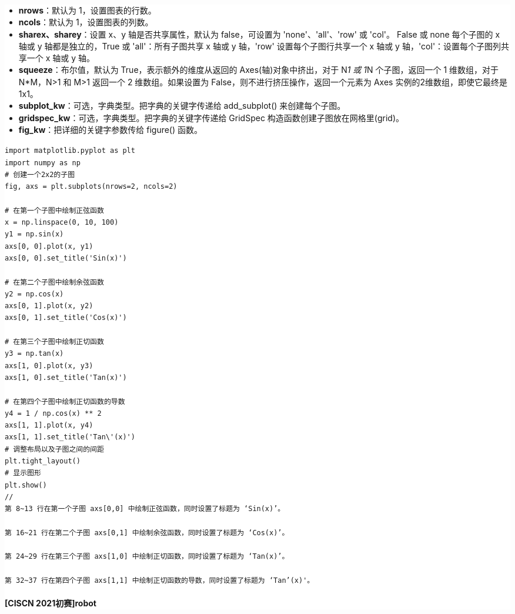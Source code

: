 - **nrows**：默认为 1，设置图表的行数。
- **ncols**：默认为 1，设置图表的列数。
- **sharex、sharey**：设置 x、y 轴是否共享属性，默认为 false，可设置为 'none'、'all'、'row' 或 'col'。 False 或 none 每个子图的 x 轴或 y 轴都是独立的，True 或 'all'：所有子图共享 x 轴或 y 轴，'row' 设置每个子图行共享一个 x 轴或 y 轴，'col'：设置每个子图列共享一个 x 轴或 y 轴。
- **squeeze**：布尔值，默认为 True，表示额外的维度从返回的 Axes(轴)对象中挤出，对于 N*1 或 1*N 个子图，返回一个 1 维数组，对于 N*M，N>1 和 M>1 返回一个 2 维数组。如果设置为 False，则不进行挤压操作，返回一个元素为 Axes 实例的2维数组，即使它最终是1x1。
- **subplot_kw**：可选，字典类型。把字典的关键字传递给 add_subplot() 来创建每个子图。
- **gridspec_kw**：可选，字典类型。把字典的关键字传递给 GridSpec 构造函数创建子图放在网格里(grid)。
- **fig_kw**：把详细的关键字参数传给 figure() 函数。

```
import matplotlib.pyplot as plt
import numpy as np
# 创建一个2x2的子图
fig, axs = plt.subplots(nrows=2, ncols=2)
 
# 在第一个子图中绘制正弦函数
x = np.linspace(0, 10, 100)
y1 = np.sin(x)
axs[0, 0].plot(x, y1)
axs[0, 0].set_title('Sin(x)')
 
# 在第二个子图中绘制余弦函数
y2 = np.cos(x)
axs[0, 1].plot(x, y2)
axs[0, 1].set_title('Cos(x)')
 
# 在第三个子图中绘制正切函数
y3 = np.tan(x)
axs[1, 0].plot(x, y3)
axs[1, 0].set_title('Tan(x)')
 
# 在第四个子图中绘制正切函数的导数
y4 = 1 / np.cos(x) ** 2
axs[1, 1].plot(x, y4)
axs[1, 1].set_title('Tan\'(x)')
# 调整布局以及子图之间的间距
plt.tight_layout()
# 显示图形
plt.show()
//
第 8~13 行在第一个子图 axs[0,0] 中绘制正弦函数，同时设置了标题为 ‘Sin(x)’。

第 16~21 行在第二个子图 axs[0,1] 中绘制余弦函数，同时设置了标题为 ‘Cos(x)’。

第 24~29 行在第三个子图 axs[1,0] 中绘制正切函数，同时设置了标题为 ‘Tan(x)’。

第 32~37 行在第四个子图 axs[1,1] 中绘制正切函数的导数，同时设置了标题为 ‘Tan’(x)'。
```



#### [CISCN 2021初赛]robot
